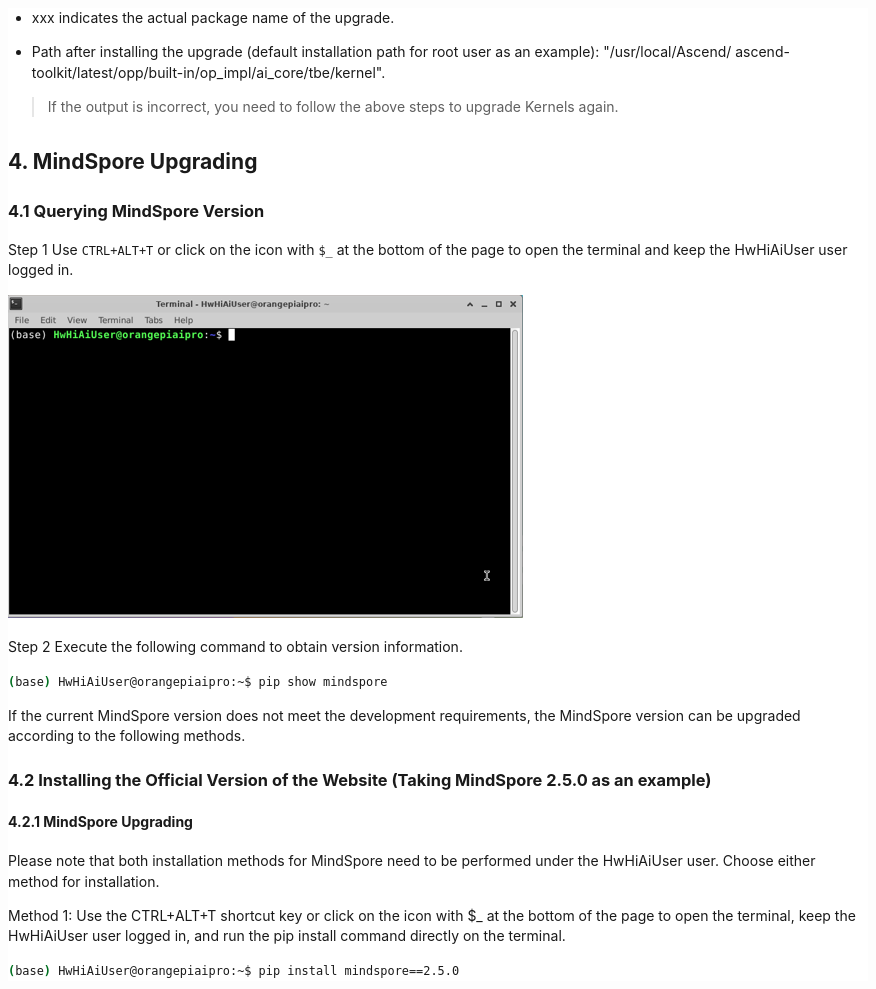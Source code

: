 - xxx indicates the actual package name of the upgrade.

- Path after installing the upgrade (default installation path for root user as an example): "/usr/local/Ascend/ ascend-toolkit/latest/opp/built-in/op_impl/ai_core/tbe/kernel".

> If the output is incorrect, you need to follow the above steps to upgrade Kernels again.

## 4. MindSpore Upgrading

### 4.1 Querying MindSpore Version

Step 1 Use `CTRL+ALT+T` or click on the icon with `$_` at the bottom of the page to open the terminal and keep the HwHiAiUser user logged in.

![environment-setup-1-14](../../source_zh_cn/orange_pi/images/environment_setup_1-14.png)

Step 2 Execute the following command to obtain version information.

```bash
(base) HwHiAiUser@orangepiaipro:~$ pip show mindspore
```

If the current MindSpore version does not meet the development requirements, the MindSpore version can be upgraded according to the following methods.

### 4.2 Installing the Official Version of the Website (Taking MindSpore 2.5.0 as an example)

#### 4.2.1 MindSpore Upgrading

Please note that both installation methods for MindSpore need to be performed under the HwHiAiUser user. Choose either method for installation.

Method 1: Use the CTRL+ALT+T shortcut key or click on the icon with $_ at the bottom of the page to open the terminal, keep the HwHiAiUser user logged in, and run the pip install command directly on the terminal.

```bash
(base) HwHiAiUser@orangepiaipro:~$ pip install mindspore==2.5.0
```
